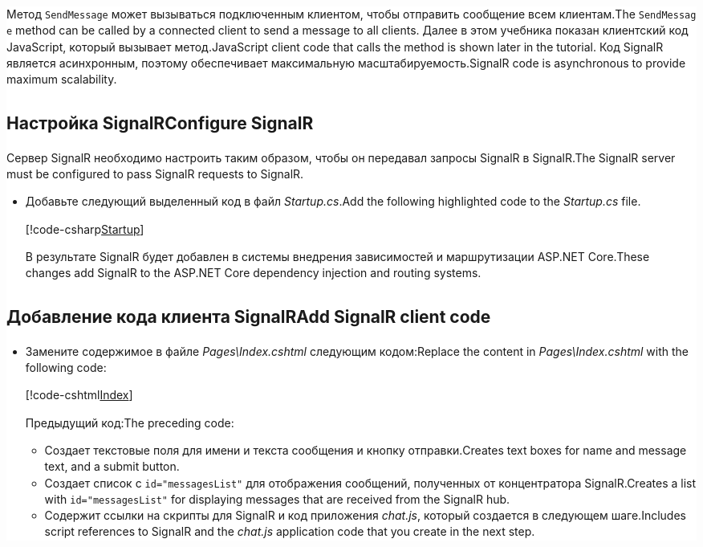   <span data-ttu-id="e7ddb-170">Метод `SendMessage` может вызываться подключенным клиентом, чтобы отправить сообщение всем клиентам.</span><span class="sxs-lookup"><span data-stu-id="e7ddb-170">The `SendMessage` method can be called by a connected client to send a message to all clients.</span></span> <span data-ttu-id="e7ddb-171">Далее в этом учебника показан клиентский код JavaScript, который вызывает метод.</span><span class="sxs-lookup"><span data-stu-id="e7ddb-171">JavaScript client code that calls the method is shown later in the tutorial.</span></span> <span data-ttu-id="e7ddb-172">Код SignalR является асинхронным, поэтому обеспечивает максимальную масштабируемость.</span><span class="sxs-lookup"><span data-stu-id="e7ddb-172">SignalR code is asynchronous to provide maximum scalability.</span></span>

## <a name="configure-signalr"></a><span data-ttu-id="e7ddb-173">Настройка SignalR</span><span class="sxs-lookup"><span data-stu-id="e7ddb-173">Configure SignalR</span></span>

<span data-ttu-id="e7ddb-174">Сервер SignalR необходимо настроить таким образом, чтобы он передавал запросы SignalR в SignalR.</span><span class="sxs-lookup"><span data-stu-id="e7ddb-174">The SignalR server must be configured to pass SignalR requests to SignalR.</span></span>

* <span data-ttu-id="e7ddb-175">Добавьте следующий выделенный код в файл *Startup.cs*.</span><span class="sxs-lookup"><span data-stu-id="e7ddb-175">Add the following highlighted code to the *Startup.cs* file.</span></span>

  [!code-csharp[Startup](signalr/sample-snapshot/3.x/Startup.cs?highlight=11,28,55)]

  <span data-ttu-id="e7ddb-176">В результате SignalR будет добавлен в системы внедрения зависимостей и маршрутизации ASP.NET Core.</span><span class="sxs-lookup"><span data-stu-id="e7ddb-176">These changes add SignalR to the ASP.NET Core dependency injection and routing systems.</span></span>

## <a name="add-signalr-client-code"></a><span data-ttu-id="e7ddb-177">Добавление кода клиента SignalR</span><span class="sxs-lookup"><span data-stu-id="e7ddb-177">Add SignalR client code</span></span>

* <span data-ttu-id="e7ddb-178">Замените содержимое в файле *Pages\Index.cshtml* следующим кодом:</span><span class="sxs-lookup"><span data-stu-id="e7ddb-178">Replace the content in *Pages\Index.cshtml* with the following code:</span></span>

  [!code-cshtml[Index](signalr/sample-snapshot/3.x/Index.cshtml)]

  <span data-ttu-id="e7ddb-179">Предыдущий код:</span><span class="sxs-lookup"><span data-stu-id="e7ddb-179">The preceding code:</span></span>

  * <span data-ttu-id="e7ddb-180">Создает текстовые поля для имени и текста сообщения и кнопку отправки.</span><span class="sxs-lookup"><span data-stu-id="e7ddb-180">Creates text boxes for name and message text, and a submit button.</span></span>
  * <span data-ttu-id="e7ddb-181">Создает список с `id="messagesList"` для отображения сообщений, полученных от концентратора SignalR.</span><span class="sxs-lookup"><span data-stu-id="e7ddb-181">Creates a list with `id="messagesList"` for displaying messages that are received from the SignalR hub.</span></span>
  * <span data-ttu-id="e7ddb-182">Содержит ссылки на скрипты для SignalR и код приложения *chat.js*, который создается в следующем шаге.</span><span class="sxs-lookup"><span data-stu-id="e7ddb-182">Includes script references to SignalR and the *chat.js* application code that you create in the next step.</span></span>
